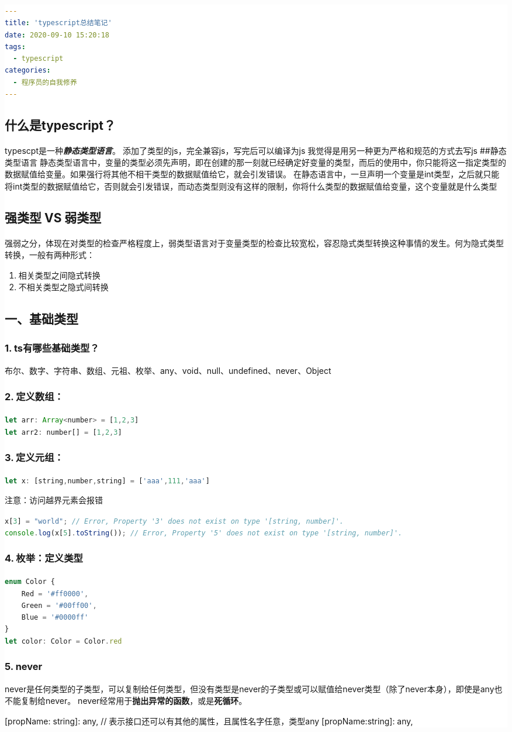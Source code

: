 ```yaml
---
title: 'typescript总结笔记'
date: 2020-09-10 15:20:18
tags: 
  - typescript
categories:
  - 程序员的自我修养
---
```

  <meta name="referrer" content="no-referrer">

## 什么是typescript？
typescpt是一种***静态类型语言***。
添加了类型的js，完全兼容js，写完后可以编译为js
我觉得是用另一种更为严格和规范的方式去写js
##静态类型语言
静态类型语言中，变量的类型必须先声明，即在创建的那一刻就已经确定好变量的类型，而后的使用中，你只能将这一指定类型的数据赋值给变量。如果强行将其他不相干类型的数据赋值给它，就会引发错误。
在静态语言中，一旦声明一个变量是int类型，之后就只能将int类型的数据赋值给它，否则就会引发错误，而动态类型则没有这样的限制，你将什么类型的数据赋值给变量，这个变量就是什么类型
## 强类型 VS 弱类型
强弱之分，体现在对类型的检查严格程度上，弱类型语言对于变量类型的检查比较宽松，容忍隐式类型转换这种事情的发生。何为隐式类型转换，一般有两种形式：

1. 相关类型之间隐式转换
2. 不相关类型之隐式间转换
## 一、基础类型
### 1. ts有哪些基础类型？
布尔、数字、字符串、数组、元祖、枚举、any、void、null、undefined、never、Object
### 2. 定义数组：
```javascript
let arr: Array<number> = [1,2,3]
let arr2: number[] = [1,2,3]
```
### 3. 定义元组：
```javascript
let x: [string,number,string] = ['aaa',111,'aaa']
```
注意：访问越界元素会报错
```javascript
x[3] = "world"; // Error, Property '3' does not exist on type '[string, number]'.
console.log(x[5].toString()); // Error, Property '5' does not exist on type '[string, number]'.

```
### 4. 枚举：定义类型
```javascript
enum Color {
    Red = '#ff0000',
    Green = '#00ff00',
    Blue = '#0000ff'
}
let color: Color = Color.red
```
### 5. never
never是任何类型的子类型，可以复制给任何类型，但没有类型是never的子类型或可以赋值给never类型（除了never本身），即使是any也不能复制给never。
never经常用于**抛出异常的函数**，或是**死循环**。


  [propName: string]: any, // 表示接口还可以有其他的属性，且属性名字任意，类型any
  [propName:string]: any,